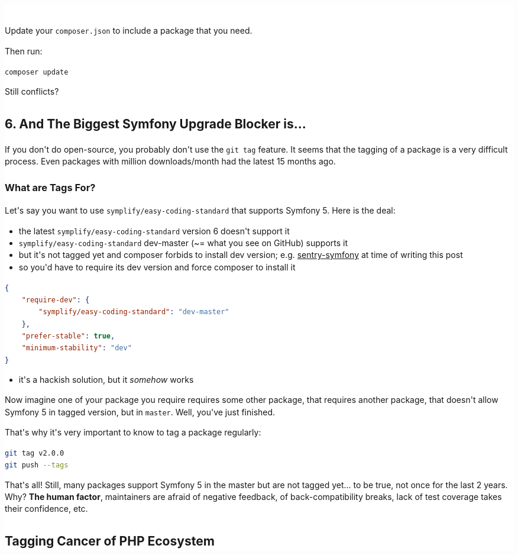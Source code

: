 <br>

Update your `composer.json` to include a package that you need.

Then run:

```bash
composer update
```

Still conflicts?

## 6. And The Biggest Symfony Upgrade Blocker is...

If you don't do open-source, you probably don't use the `git tag` feature. It seems that the tagging of a package is a very difficult process. Even packages with million downloads/month had the latest 15 months ago.

### What are Tags For?

Let's say you want to use `symplify/easy-coding-standard` that supports Symfony 5. Here is the deal:

- the latest `symplify/easy-coding-standard` version 6 doesn't support it
- `symplify/easy-coding-standard` dev-master (~= what you see on GitHub) supports it
- but it's not tagged yet and composer forbids to install dev version; e.g. [sentry-symfony](https://github.com/getsentry/sentry-symfony) at time of writing this post
- so you'd have to require its dev version and force composer to install it

```json
{
    "require-dev": {
        "symplify/easy-coding-standard": "dev-master"
    },
    "prefer-stable": true,
    "minimum-stability": "dev"
}
```

- it's a hackish solution, but it *somehow* works

Now imagine one of your package you require requires some other package, that requires another package, that doesn't allow Symfony 5 in tagged version, but in `master`. Well, you've just finished.

That's why it's very important to know to tag a package regularly:

```bash
git tag v2.0.0
git push --tags
```

That's all! Still, many packages support Symfony 5 in the master but are not tagged yet... to be true, not once for the last 2 years. Why? **The human factor**, maintainers are afraid of negative feedback, of back-compatibility breaks, lack of test coverage takes their confidence, etc.

## Tagging Cancer of PHP Ecosystem
